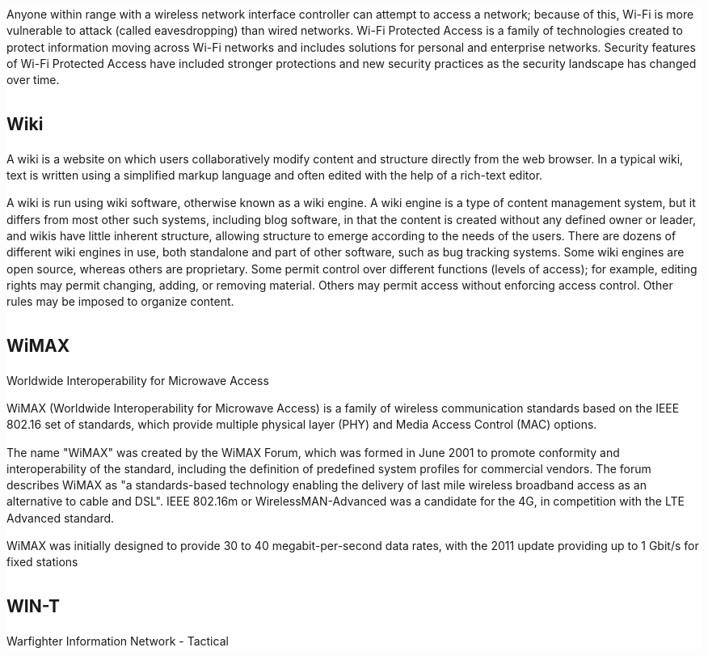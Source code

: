Anyone within range with a wireless network interface controller can
attempt to access a network; because of this, Wi-Fi is more vulnerable
to attack (called eavesdropping) than wired networks. Wi-Fi Protected
Access is a family of technologies created to protect information moving
across Wi-Fi networks and includes solutions for personal and enterprise
networks. Security features of Wi-Fi Protected Access have included
stronger protections and new security practices as the security
landscape has changed over time.

## Wiki

A wiki is a website on which users collaboratively modify content and
structure directly from the web browser. In a typical wiki, text is
written using a simplified markup language and often edited with the
help of a rich-text editor.

A wiki is run using wiki software, otherwise known as a wiki engine. A
wiki engine is a type of content management system, but it differs from
most other such systems, including blog software, in that the content is
created without any defined owner or leader, and wikis have little
inherent structure, allowing structure to emerge according to the needs
of the users. There are dozens of different wiki engines in use, both
standalone and part of other software, such as bug tracking systems.
Some wiki engines are open source, whereas others are proprietary. Some
permit control over different functions (levels of access); for example,
editing rights may permit changing, adding, or removing material. Others
may permit access without enforcing access control. Other rules may be
imposed to organize content.

## WiMAX

Worldwide Interoperability for Microwave Access

WiMAX (Worldwide Interoperability for Microwave Access) is a family of
wireless communication standards based on the IEEE 802.16 set of
standards, which provide multiple physical layer (PHY) and Media Access
Control (MAC) options.

The name "WiMAX" was created by the WiMAX Forum, which was formed in
June 2001 to promote conformity and interoperability of the standard,
including the definition of predefined system profiles for commercial
vendors. The forum describes WiMAX as "a standards-based technology
enabling the delivery of last mile wireless broadband access as an
alternative to cable and DSL". IEEE 802.16m or WirelessMAN-Advanced was
a candidate for the 4G, in competition with the LTE Advanced standard.

WiMAX was initially designed to provide 30 to 40 megabit-per-second data
rates, with the 2011 update providing up to 1 Gbit/s for fixed stations

## WIN-T

Warfighter Information Network - Tactical

